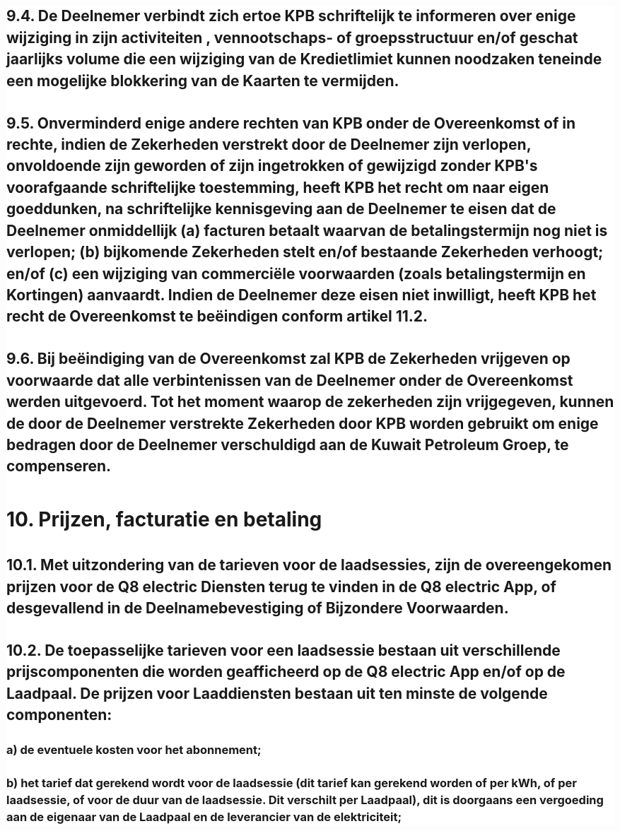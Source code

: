 ## 9.4. De Deelnemer verbindt zich ertoe KPB schriftelijk te informeren over enige wijziging in zijn activiteiten , vennootschaps- of groepsstructuur en/of geschat jaarlijks volume die een wijziging van de Kredietlimiet kunnen noodzaken teneinde een mogelijke blokkering van de Kaarten te vermijden.

## 9.5. Onverminderd enige andere rechten van KPB onder de Overeenkomst of in rechte, indien de Zekerheden verstrekt door de Deelnemer zijn verlopen, onvoldoende zijn geworden of zijn ingetrokken of gewijzigd zonder KPB's voorafgaande schriftelijke toestemming, heeft KPB het recht om naar eigen goeddunken, na schriftelijke kennisgeving aan de Deelnemer te eisen dat de Deelnemer onmiddellijk (a) facturen betaalt waarvan de betalingstermijn nog niet is verlopen; (b) bijkomende Zekerheden stelt en/of bestaande Zekerheden verhoogt; en/of (c) een wijziging van commerciële voorwaarden (zoals betalingstermijn en Kortingen) aanvaardt. Indien de Deelnemer deze eisen niet inwilligt, heeft KPB het recht de Overeenkomst te beëindigen conform artikel 11.2.

## 9.6. Bij beëindiging van de Overeenkomst zal KPB de Zekerheden vrijgeven op voorwaarde dat alle verbintenissen van de Deelnemer onder de Overeenkomst werden uitgevoerd. Tot het moment waarop de zekerheden zijn vrijgegeven, kunnen de door de Deelnemer verstrekte Zekerheden door KPB worden gebruikt om enige bedragen door de Deelnemer verschuldigd aan de Kuwait Petroleum Groep, te compenseren.

# 10\. Prijzen, facturatie en betaling

## 10.1. Met uitzondering van de tarieven voor de laadsessies, zijn de overeengekomen prijzen voor de Q8 electric Diensten terug te vinden in de Q8 electric App, of desgevallend in de Deelnamebevestiging of Bijzondere Voorwaarden.

## 10.2. De toepasselijke tarieven voor een laadsessie bestaan uit verschillende prijscomponenten die worden geafficheerd op de Q8 electric App en/of op de Laadpaal. De prijzen voor Laaddiensten bestaan uit ten minste de volgende componenten:

### a) de eventuele kosten voor het abonnement;

### b) het tarief dat gerekend wordt voor de laadsessie (dit tarief kan gerekend worden of per kWh, of per laadsessie, of voor de duur van de laadsessie. Dit verschilt per Laadpaal), dit is doorgaans een vergoeding aan de eigenaar van de Laadpaal en de leverancier van de elektriciteit;
